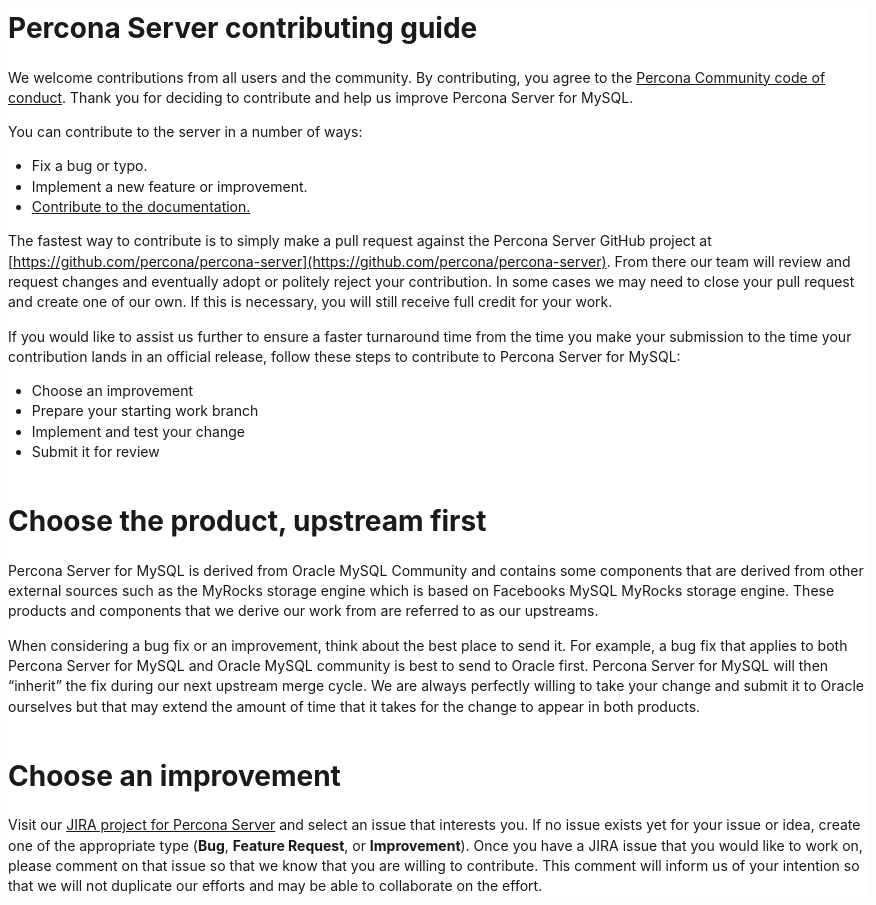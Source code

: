 # Percona Server contributing guide

We welcome contributions from all users and the community. By contributing, you agree to the [Percona Community code of conduct](https://percona.community/contribute/coc/). Thank you for deciding to contribute and help us improve Percona Server for MySQL.

You can contribute to the server in a number of ways:



* Fix a bug or typo.
* Implement a new feature or improvement.
* [Contribute to the documentation.](https://github.com/percona/pdmysql-docs/blob/8.0/CONTRIBUTING.md)

The fastest way to contribute is to simply make a pull request against the Percona Server GitHub project at [https://github.com/percona/percona-server](https://github.com/percona/percona-server).  From there our team will review and request changes and eventually adopt or politely reject your contribution.  In some cases we may need to close your pull request and create one of our own.  If this is necessary, you will still receive full credit for your work.

If you would like to assist us further to ensure a faster turnaround time from the time you make your submission to the time your contribution lands in an official release, follow these steps to contribute to Percona Server for MySQL:



* Choose an improvement
* Prepare your starting work branch
* Implement and test your change
* Submit it for review


# Choose the product, upstream first

Percona Server for MySQL is derived from Oracle MySQL Community and contains some components that are derived from other external sources such as the MyRocks storage engine which is based on Facebooks MySQL MyRocks storage engine.  These products and components that we derive our work from are referred to as our upstreams.

When considering a bug fix or an improvement, think about the best place to send it.  For example, a bug fix that applies to both Percona Server for MySQL and Oracle MySQL community is best to send to Oracle first.  Percona Server for MySQL will then “inherit” the fix during our next upstream merge cycle.  We are always perfectly willing to take your change and submit it to Oracle ourselves but that may extend the amount of time that it takes for the change to appear in both products.


# Choose an improvement

Visit our [JIRA project for Percona Server](https://jira.percona.com/issues/?jql=project%20%3D%20PS%20AND%20resolution%20%3D%20Unresolved%20ORDER%20BY%20priority%20DESC%2C%20updated%20DESC) and select an issue that interests you.  If no issue exists yet for your issue or idea, create one of the appropriate type (**Bug**, **Feature Request**, or **Improvement**).  Once you have a JIRA issue that you would like to work on, please comment on that issue so that we know that you are willing to contribute.  This comment will inform us of your intention so that we will not duplicate our efforts and may be able to collaborate on the effort.
